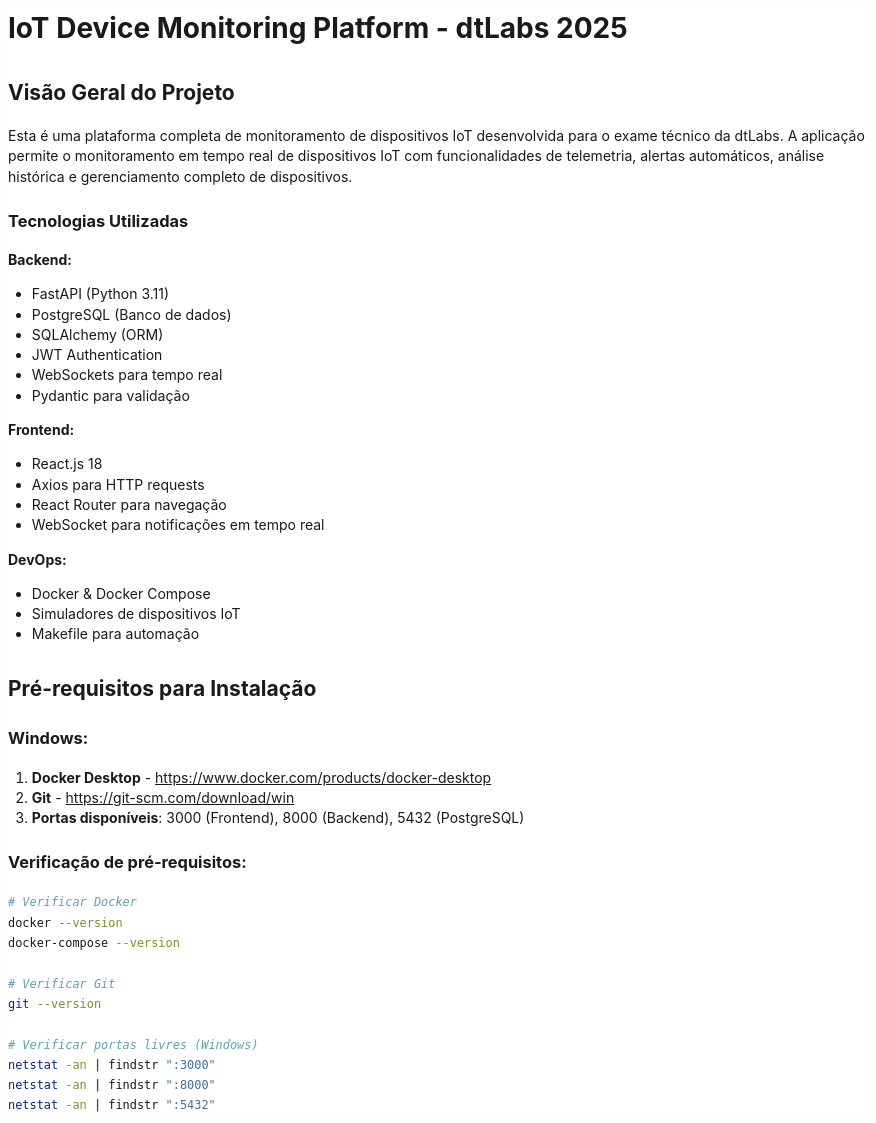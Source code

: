 # IoT Device Monitoring Platform - dtLabs 2025

## Visão Geral do Projeto

Esta é uma plataforma completa de monitoramento de dispositivos IoT desenvolvida para o exame técnico da dtLabs. A aplicação permite o monitoramento em tempo real de dispositivos IoT com funcionalidades de telemetria, alertas automáticos, análise histórica e gerenciamento completo de dispositivos.

### Tecnologias Utilizadas

**Backend:**
- FastAPI (Python 3.11)
- PostgreSQL (Banco de dados)
- SQLAlchemy (ORM)
- JWT Authentication
- WebSockets para tempo real
- Pydantic para validação

**Frontend:**
- React.js 18
- Axios para HTTP requests
- React Router para navegação
- WebSocket para notificações em tempo real

**DevOps:**
- Docker & Docker Compose
- Simuladores de dispositivos IoT
- Makefile para automação

## Pré-requisitos para Instalação

### Windows:
1. **Docker Desktop** - https://www.docker.com/products/docker-desktop
2. **Git** - https://git-scm.com/download/win
3. **Portas disponíveis**: 3000 (Frontend), 8000 (Backend), 5432 (PostgreSQL)

### Verificação de pré-requisitos:
```bash
# Verificar Docker
docker --version
docker-compose --version

# Verificar Git
git --version

# Verificar portas livres (Windows)
netstat -an | findstr ":3000"
netstat -an | findstr ":8000" 
netstat -an | findstr ":5432"
```
